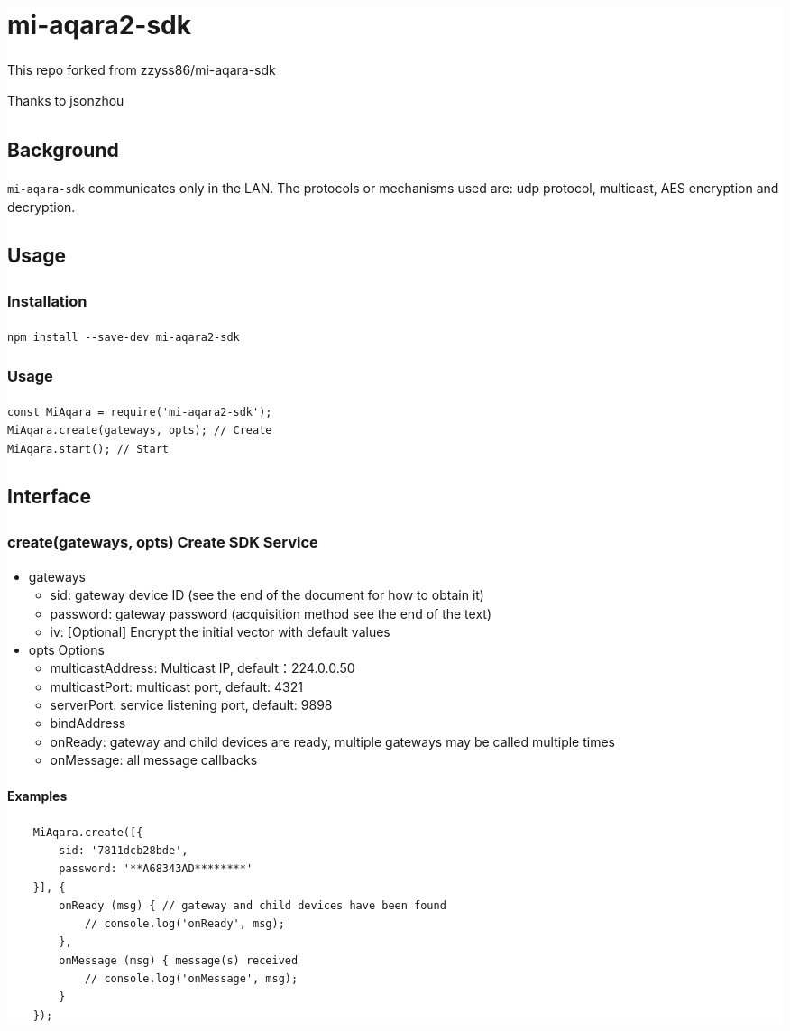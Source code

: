 # mi-aqara2-sdk

This repo forked from zzyss86/mi-aqara-sdk

Thanks to jsonzhou


## Background
`mi-aqara-sdk` communicates only in the LAN. The protocols or mechanisms used are: udp protocol, multicast, AES encryption and decryption.


## Usage

### Installation

	npm install --save-dev mi-aqara2-sdk
	
### Usage

	const MiAqara = require('mi-aqara2-sdk');
	MiAqara.create(gateways, opts); // Create
	MiAqara.start(); // Start

## Interface

### create(gateways, opts) Create SDK Service

- gateways
	- sid: gateway device ID (see the end of the document for how to obtain it)
	- password: gateway password (acquisition method see the end of the text)
	- iv: [Optional] Encrypt the initial vector with default values
- opts Options
	- multicastAddress: Multicast IP, default：224.0.0.50
	- multicastPort: multicast port, default: 4321
	- serverPort: service listening port, default: 9898
	- bindAddress 
	- onReady: gateway and child devices are ready, multiple gateways may be called multiple times
	- onMessage: all message callbacks

#### Examples

		MiAqara.create([{
		    sid: '7811dcb28bde',
		    password: '**A68343AD********'
		}], {
		    onReady (msg) { // gateway and child devices have been found
		        // console.log('onReady', msg);
		    },
		    onMessage (msg) { message(s) received
		        // console.log('onMessage', msg);
		    }
		});
		